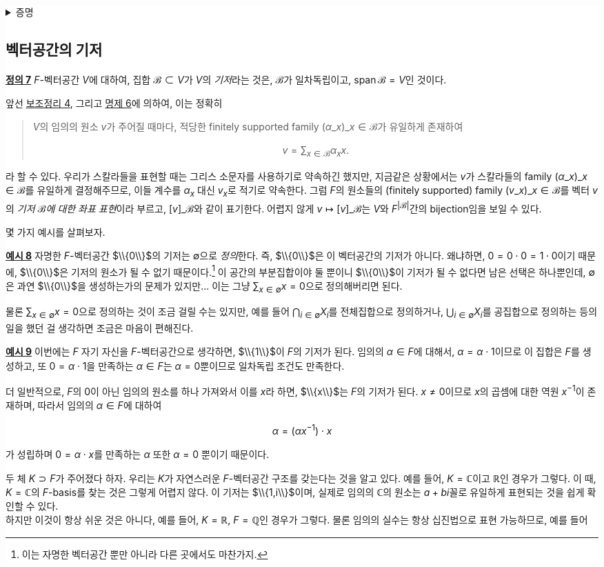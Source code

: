 </div>
<details class="proof" markdown="1"><summary>증명</summary></details>

## 벡터공간의 기저

<div class="definition" markdown="1">

<ins id="df7">**정의 7**</ins> $F$-벡터공간 $V$에 대하여, 집합 $\mathcal{B}\subset V$가 $V$의 *기저*라는 것은, $\mathcal{B}$가 일차독립이고, $\operatorname{span}\mathcal{B}=V$인 것이다.

</div>

앞선 [보조정리 4](#lem4), 그리고 [명제 6](#pp6)에 의하여, 이는 정확히 

> $V$의 임의의 원소 $v$가 주어질 때마다, 적당한 finitely supported family $(\alpha\_x)\_{x\in \mathcal{B}}$가 유일하게 존재하여
>
> $$v=\sum_{x\in \mathcal{B}}\alpha_xx.$$  
>

라 할 수 있다. 우리가 스칼라들을 표현할 때는 그리스 소문자를 사용하기로 약속하긴 했지만, 지금같은 상황에서는 $v$가 스칼라들의 family $(\alpha\_x)\_{x\in \mathcal{B}}$를 유일하게 결정해주므로, 이들 계수를 $\alpha_x$ 대신 $v_x$로 적기로 약속한다. 그럼 $F$의 원소들의 (finitely supported) family $(v\_x)\_{x\in \mathcal{B}}$를 벡터 $v$의 *기저 $\mathcal{B}$에 대한 좌표 표현*이라 부르고, $[v]\_\mathcal{B}$와 같이 표기한다. 어렵지 않게 $v\mapsto [v]\_\mathcal{B}$는 $V$와 $F^{\lvert\mathcal{B}\rvert}$간의 bijection임을 보일 수 있다.



몇 가지 예시를 살펴보자.

<div class="example" markdown="1">

<ins id="ex8">**예시 8**</ins> 자명한 $F$-벡터공간 $\\{0\\}$의 기저는 $\emptyset$으로 *정의*한다. 즉, $\\{0\\}$은 이 벡터공간의 기저가 아니다. 왜냐하면, $0=0\cdot 0=1\cdot 0$이기 때문에, $\\{0\\}$은 기저의 원소가 될 수 없기 때문이다.[^1] 이 공간의 부분집합이야 둘 뿐이니 $\\{0\\}$이 기저가 될 수 없다면 남은 선택은 하나뿐인데, $\emptyset$은 과연 $\\{0\\}$을 생성하는가의 문제가 있지만... 이는 그냥 $\sum_{x\in\emptyset}x=0$으로 정의해버리면 된다. 

</div>

물론 $\sum_{x\in\emptyset}x=0$으로 정의하는 것이 조금 걸릴 수는 있지만, 예를 들어 $\bigcap_{i\in\emptyset} X_i$를 전체집합으로 정의하거나, $\bigcup_{i\in \emptyset} X_i$를 공집합으로 정의하는 등의 일을 했던 걸 생각하면 조금은 마음이 편해진다.

<div class="example" markdown="1">

<ins id="ex9">**예시 9**</ins> 이번에는 $F$ 자기 자신을 $F$-벡터공간으로 생각하면, $\\{1\\}$이 $F$의 기저가 된다. 임의의 $\alpha\in F$에 대해서, $\alpha=\alpha\cdot 1$이므로 이 집합은 $F$를 생성하고, 또 $0=\alpha\cdot 1$을 만족하는 $\alpha\in F$는 $\alpha=0$뿐이므로 일차독립 조건도 만족한다.

더 일반적으로, $F$의 0이 아닌 임의의 원소를 하나 가져와서 이를 $x$라 하면, $\\{x\\}$는 $F$의 기저가 된다. $x\neq 0$이므로 $x$의 곱셈에 대한 역원 $x^{-1}$이 존재하며, 따라서 임의의 $\alpha\in F$에 대하여

$$\alpha=(\alpha x^{-1})\cdot x$$

가 성립하며 $0=\alpha\cdot x$를 만족하는 $\alpha$ 또한 $\alpha=0$ 뿐이기 때문이다. 

</div>

두 체 $K\supset F$가 주어졌다 하자. 우리는 $K$가 자연스러운 $F$-벡터공간 구조를 갖는다는 것을 알고 있다. 예를 들어, $K=\mathbb{C}$이고 $\mathbb{R}$인 경우가 그렇다. 이 때, $K=\mathbb{C}$의 $F$-basis를 찾는 것은 그렇게 어렵지 않다. 이 기저는 $\\{1,i\\}$이며, 실제로 임의의 $\mathbb{C}$의 원소는 $a+bi$꼴로 유일하게 표현되는 것을 쉽게 확인할 수 있다.  
하지만 이것이 항상 쉬운 것은 아니다, 예를 들어, $K=\mathbb{R}$, $F=\mathbb{Q}$인 경우가 그렇다. 물론 임의의 실수는 항상 십진법으로 표현 가능하므로, 예를 들어


[^1]: 이는 자명한 벡터공간 뿐만 아니라 다른 곳에서도 마찬가지.
[^2]: 위 증명의 표기법대로라면, $S=\mathcal{B}\_1$, $S'=\mathcal{B}\_2$.
[^3]: 사실은 정확히 $n=\dim V-\lvert S\rvert$일 때 끝나겠지만. 
[^4]: 그리고 우변의 $\dim W_1+\dim W_2$라는 식이 나오는 과정도 탐탁잖다. 이 식은 $\lvert\mathcal{B}_1\cup\mathcal{B}_2\rvert=\lvert\mathcal{B}_1\rvert+\lvert\mathcal{B}_2\rvert$가 성립해야 하니...